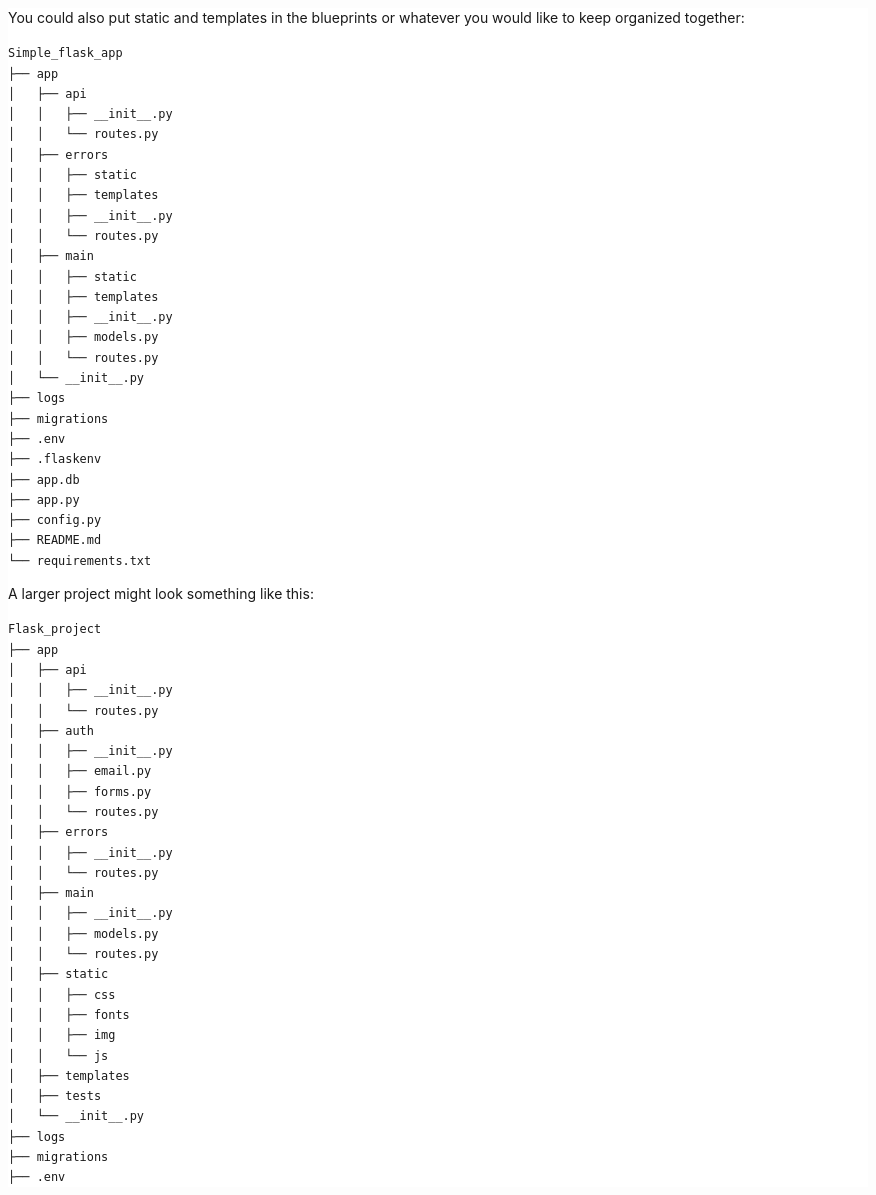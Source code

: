 ```
```

You could also put static and templates in the blueprints or whatever you would like to keep organized together:

```
Simple_flask_app
├── app
│   ├── api
│   │   ├── __init__.py
│   │   └── routes.py
│   ├── errors
│   │   ├── static
│   │   ├── templates
│   │   ├── __init__.py
│   │   └── routes.py
│   ├── main
│   │   ├── static
│   │   ├── templates
│   │   ├── __init__.py
│   │   ├── models.py
│   │   └── routes.py
│   └── __init__.py
├── logs
├── migrations
├── .env
├── .flaskenv
├── app.db
├── app.py
├── config.py
├── README.md
└── requirements.txt
```

A larger project might look something like this:

```
Flask_project
├── app
│   ├── api
│   │   ├── __init__.py
│   │   └── routes.py
│   ├── auth
│   │   ├── __init__.py
│   │   ├── email.py
│   │   ├── forms.py
│   │   └── routes.py
│   ├── errors
│   │   ├── __init__.py
│   │   └── routes.py
│   ├── main
│   │   ├── __init__.py
│   │   ├── models.py
│   │   └── routes.py
│   ├── static
│   │   ├── css
│   │   ├── fonts
│   │   ├── img
│   │   └── js
│   ├── templates
│   ├── tests
│   └── __init__.py
├── logs
├── migrations
├── .env
```